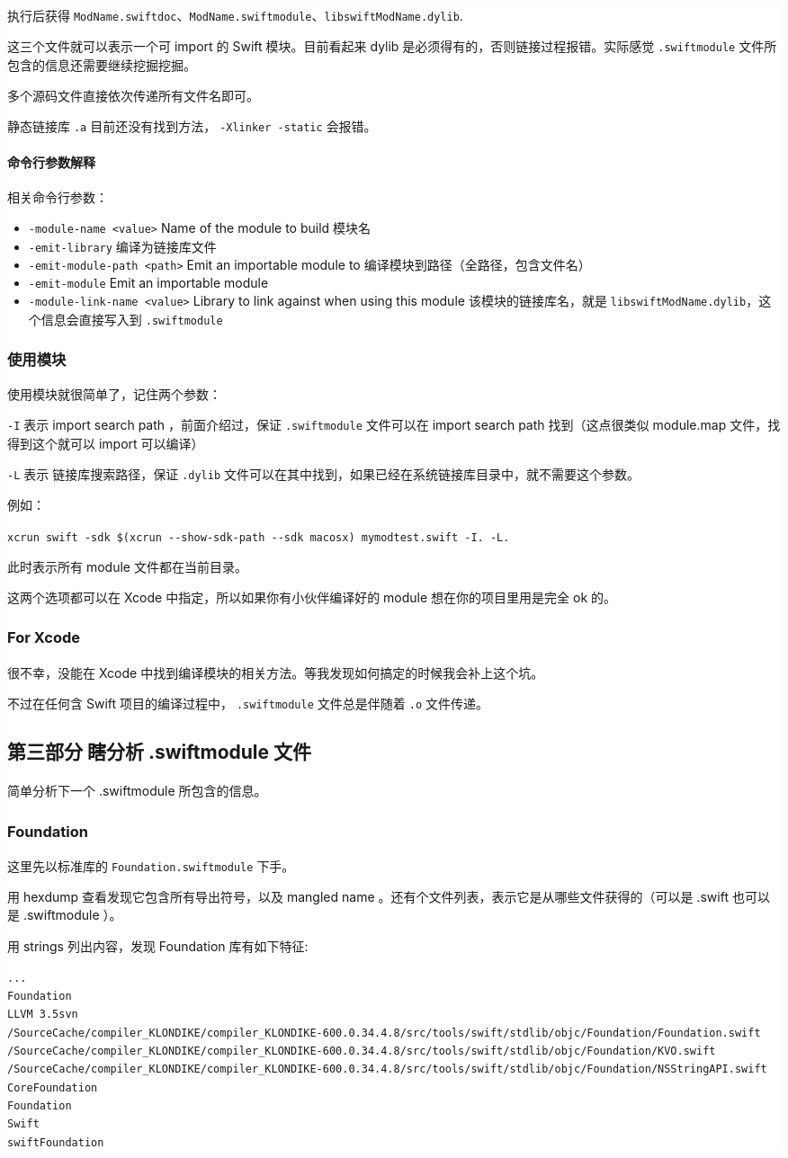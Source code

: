 执行后获得 ``ModName.swiftdoc``、``ModName.swiftmodule``、``libswiftModName.dylib``.

这三个文件就可以表示一个可 import 的 Swift 模块。目前看起来 dylib 是必须得有的，否则链接过程报错。实际感觉 ``.swiftmodule`` 文件所包含的信息还需要继续挖掘挖掘。

多个源码文件直接依次传递所有文件名即可。

静态链接库 ``.a`` 目前还没有找到方法， ``-Xlinker -static`` 会报错。

#### 命令行参数解释

相关命令行参数：

- ``-module-name <value>``       Name of the module to build 模块名
- ``-emit-library``              编译为链接库文件
- ``-emit-module-path <path>``   Emit an importable module to <path> 编译模块到路径（全路径，包含文件名）
- ``-emit-module``               Emit an importable module
- ``-module-link-name <value>``  Library to link against when using this module 该模块的链接库名，就是 ``libswiftModName.dylib``，这个信息会直接写入到 ``.swiftmodule``

### 使用模块

使用模块就很简单了，记住两个参数：

``-I`` 表示 import search path ，前面介绍过，保证 ``.swiftmodule`` 文件可以在 import search path 找到（这点很类似 module.map 文件，找得到这个就可以 import 可以编译）

``-L`` 表示 链接库搜索路径，保证 ``.dylib`` 文件可以在其中找到，如果已经在系统链接库目录中，就不需要这个参数。

例如：

```
xcrun swift -sdk $(xcrun --show-sdk-path --sdk macosx) mymodtest.swift -I. -L.
```

此时表示所有 module 文件都在当前目录。

这两个选项都可以在 Xcode 中指定，所以如果你有小伙伴编译好的 module 想在你的项目里用是完全 ok 的。

### For Xcode

很不幸，没能在 Xcode 中找到编译模块的相关方法。等我发现如何搞定的时候我会补上这个坑。

不过在任何含 Swift 项目的编译过程中， ``.swiftmodule`` 文件总是伴随着 ``.o`` 文件传递。

## 第三部分 瞎分析 .swiftmodule 文件

简单分析下一个 .swiftmodule 所包含的信息。

### Foundation

这里先以标准库的 ``Foundation.swiftmodule`` 下手。

用 hexdump 查看发现它包含所有导出符号，以及 mangled name 。还有个文件列表，表示它是从哪些文件获得的（可以是 .swift 也可以是 .swiftmodule ）。

用 strings 列出内容，发现 Foundation 库有如下特征:

```
...
Foundation
LLVM 3.5svn
/SourceCache/compiler_KLONDIKE/compiler_KLONDIKE-600.0.34.4.8/src/tools/swift/stdlib/objc/Foundation/Foundation.swift
/SourceCache/compiler_KLONDIKE/compiler_KLONDIKE-600.0.34.4.8/src/tools/swift/stdlib/objc/Foundation/KVO.swift
/SourceCache/compiler_KLONDIKE/compiler_KLONDIKE-600.0.34.4.8/src/tools/swift/stdlib/objc/Foundation/NSStringAPI.swift
CoreFoundation
Foundation
Swift
swiftFoundation
```